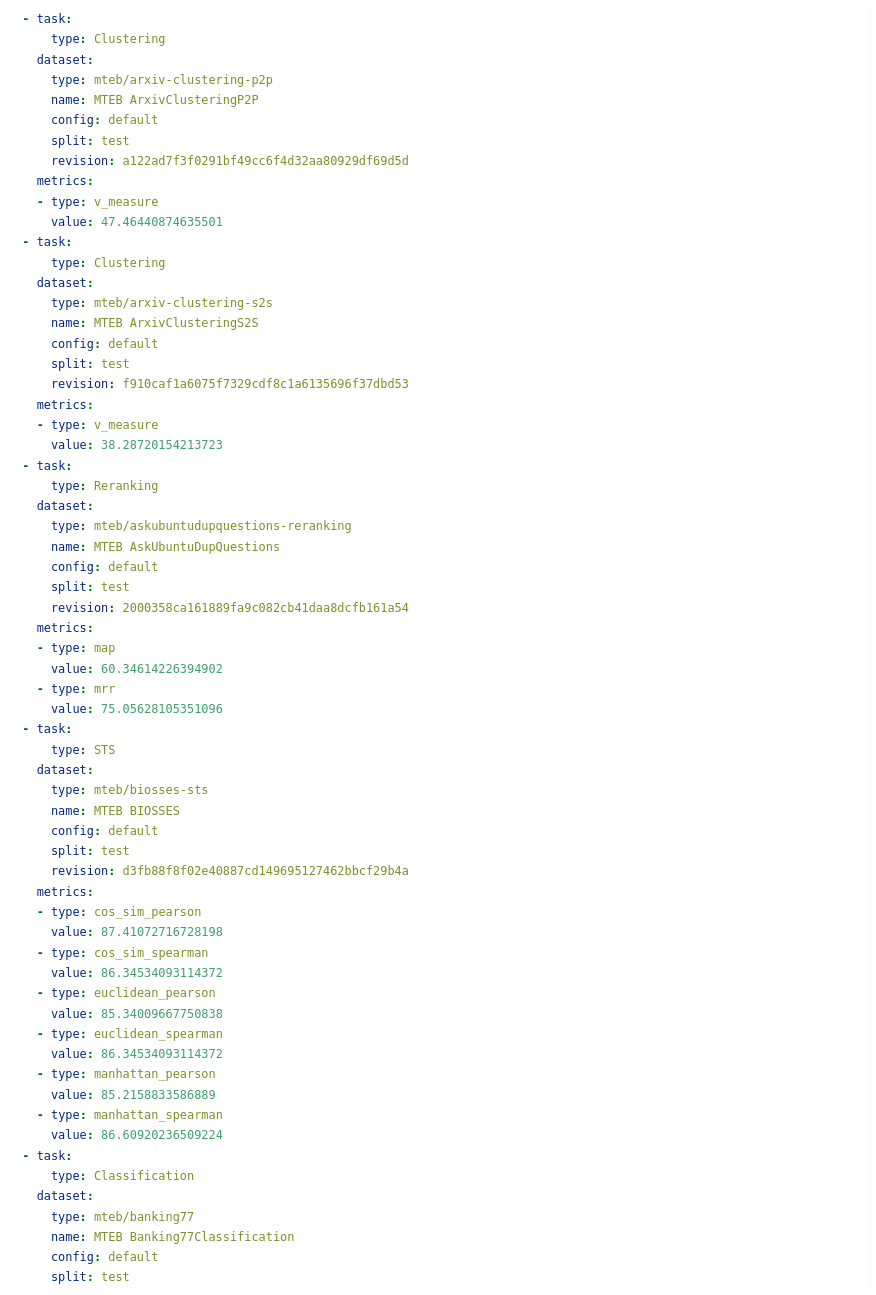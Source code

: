 ```yaml
  - task:
      type: Clustering
    dataset:
      type: mteb/arxiv-clustering-p2p
      name: MTEB ArxivClusteringP2P
      config: default
      split: test
      revision: a122ad7f3f0291bf49cc6f4d32aa80929df69d5d
    metrics:
    - type: v_measure
      value: 47.46440874635501
  - task:
      type: Clustering
    dataset:
      type: mteb/arxiv-clustering-s2s
      name: MTEB ArxivClusteringS2S
      config: default
      split: test
      revision: f910caf1a6075f7329cdf8c1a6135696f37dbd53
    metrics:
    - type: v_measure
      value: 38.28720154213723
  - task:
      type: Reranking
    dataset:
      type: mteb/askubuntudupquestions-reranking
      name: MTEB AskUbuntuDupQuestions
      config: default
      split: test
      revision: 2000358ca161889fa9c082cb41daa8dcfb161a54
    metrics:
    - type: map
      value: 60.34614226394902
    - type: mrr
      value: 75.05628105351096
  - task:
      type: STS
    dataset:
      type: mteb/biosses-sts
      name: MTEB BIOSSES
      config: default
      split: test
      revision: d3fb88f8f02e40887cd149695127462bbcf29b4a
    metrics:
    - type: cos_sim_pearson
      value: 87.41072716728198
    - type: cos_sim_spearman
      value: 86.34534093114372
    - type: euclidean_pearson
      value: 85.34009667750838
    - type: euclidean_spearman
      value: 86.34534093114372
    - type: manhattan_pearson
      value: 85.2158833586889
    - type: manhattan_spearman
      value: 86.60920236509224
  - task:
      type: Classification
    dataset:
      type: mteb/banking77
      name: MTEB Banking77Classification
      config: default
      split: test
```